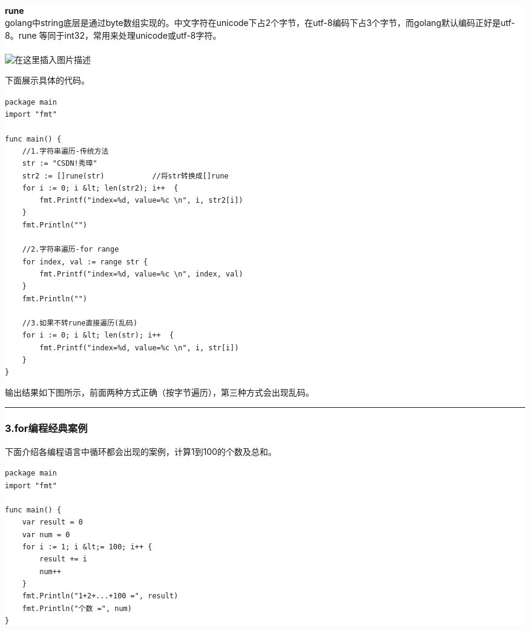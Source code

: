 > 
**rune**<br/> golang中string底层是通过byte数组实现的。中文字符在unicode下占2个字节，在utf-8编码下占3个字节，而golang默认编码正好是utf-8。rune 等同于int32，常用来处理unicode或utf-8字符。<br/><br/> <img alt="在这里插入图片描述" height="200" src="https://img-blog.csdnimg.cn/20210218213225279.png?x-oss-process=image/watermark,type_ZmFuZ3poZW5naGVpdGk,shadow_10,text_aHR0cHM6Ly9ibG9nLmNzZG4ubmV0L0Vhc3Rtb3VudA==,size_16,color_FFFFFF,t_70#pic_center" width="600"/>


下面展示具体的代码。

```
package main
import "fmt"

func main() {
	//1.字符串遍历-传统方法
	str := "CSDN!秀璋"
	str2 := []rune(str)           //将str转换成[]rune
	for i := 0; i &lt; len(str2); i++  {  
		fmt.Printf("index=%d, value=%c \n", i, str2[i])
	}
	fmt.Println("")

	//2.字符串遍历-for range
	for index, val := range str {
		fmt.Printf("index=%d, value=%c \n", index, val)
	}
	fmt.Println("")

	//3.如果不转rune直接遍历(乱码)
	for i := 0; i &lt; len(str); i++  {  
		fmt.Printf("index=%d, value=%c \n", i, str[i])
	}
}

```

输出结果如下图所示，前面两种方式正确（按字节遍历），第三种方式会出现乱码。

---


### 3.for编程经典案例

下面介绍各编程语言中循环都会出现的案例，计算1到100的个数及总和。

```
package main
import "fmt"

func main() {
	var result = 0
	var num = 0
	for i := 1; i &lt;= 100; i++ {
		result += i
		num++
	}
	fmt.Println("1+2+...+100 =", result)
	fmt.Println("个数 =", num)
}

```
